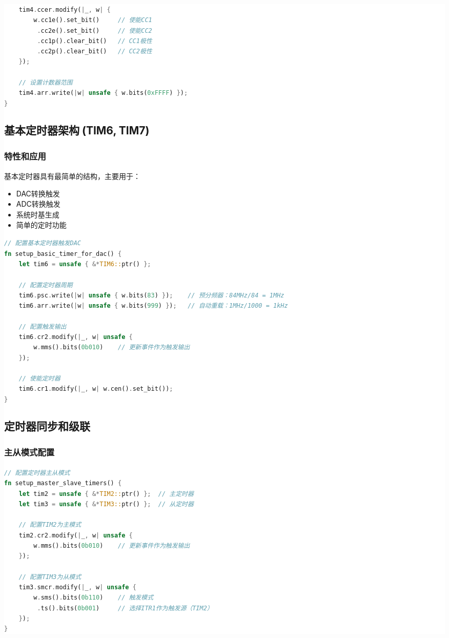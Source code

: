 ```rust
    tim4.ccer.modify(|_, w| {
        w.cc1e().set_bit()     // 使能CC1
         .cc2e().set_bit()     // 使能CC2
         .cc1p().clear_bit()   // CC1极性
         .cc2p().clear_bit()   // CC2极性
    });
    
    // 设置计数器范围
    tim4.arr.write(|w| unsafe { w.bits(0xFFFF) });
}
```

## 基本定时器架构 (TIM6, TIM7)

### 特性和应用

基本定时器具有最简单的结构，主要用于：
- DAC转换触发
- ADC转换触发
- 系统时基生成
- 简单的定时功能

```rust
// 配置基本定时器触发DAC
fn setup_basic_timer_for_dac() {
    let tim6 = unsafe { &*TIM6::ptr() };
    
    // 配置定时器周期
    tim6.psc.write(|w| unsafe { w.bits(83) });    // 预分频器：84MHz/84 = 1MHz
    tim6.arr.write(|w| unsafe { w.bits(999) });   // 自动重载：1MHz/1000 = 1kHz
    
    // 配置触发输出
    tim6.cr2.modify(|_, w| unsafe {
        w.mms().bits(0b010)    // 更新事件作为触发输出
    });
    
    // 使能定时器
    tim6.cr1.modify(|_, w| w.cen().set_bit());
}
```

## 定时器同步和级联

### 主从模式配置

```rust
// 配置定时器主从模式
fn setup_master_slave_timers() {
    let tim2 = unsafe { &*TIM2::ptr() };  // 主定时器
    let tim3 = unsafe { &*TIM3::ptr() };  // 从定时器
    
    // 配置TIM2为主模式
    tim2.cr2.modify(|_, w| unsafe {
        w.mms().bits(0b010)    // 更新事件作为触发输出
    });
    
    // 配置TIM3为从模式
    tim3.smcr.modify(|_, w| unsafe {
        w.sms().bits(0b110)    // 触发模式
         .ts().bits(0b001)     // 选择ITR1作为触发源（TIM2）
    });
}
```
